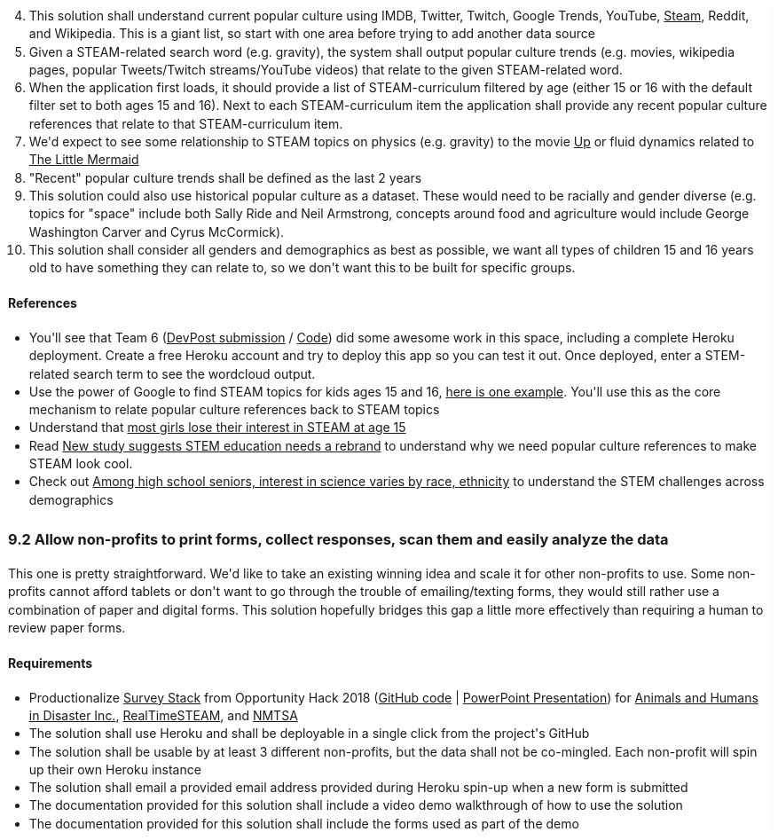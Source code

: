 4. This solution shall understand current popular culture using IMDB, Twitter, Twitch, Google Trends, YouTube, [Steam](https://store.steampowered.com/), Reddit, and Wikipedia.  This is a giant list, so start with one area before trying to add another data source
5. Given a STEAM-related search word (e.g. gravity), the system shall output popular culture trends (e.g. movies, wikipedia pages, popular Tweets/Twitch streams/YouTube videos) that relate to the given STEAM-related word.
6. When the application first loads, it should provide a list of STEAM-curriculum filtered by age (either 15 or 16 with the default filter set to both ages 15 and 16).  Next to each STEAM-curriculum item the application shall provide any recent popular culture references that relate to that STEAM-curriculum item.
7. We'd expect to see some relationship to STEAM topics on physics (e.g. gravity) to the movie [Up](https://www.imdb.com/title/tt1049413/) or fluid dynamics related to [The Little Mermaid](https://www.imdb.com/title/tt0097757/)
8. "Recent" popular culture trends shall be defined as the last 2 years
9. This solution could also use historical popular culture as a dataset.  These would need to be racially and gender diverse (e.g. topics for "space" include both Sally Ride and Neil Armstrong, concepts around food and agriculture would include George Washington Carver and Cyrus McCormick).
10. This solution shall consider all genders and demographics as best as possible, we want all types of children 15 and 16 years old to have something they can relate to, so we don't want this to be built for specific groups.



#### References
- You'll see that Team 6 ([DevPost submission](https://devpost.com/software/team-6-o75mv0) / [Code](https://github.com/2019-Arizona-Opportunity-Hack/Team-6)) did some awesome work in this space, including a complete Heroku deployment.  Create a free Heroku account and try to deploy this app so you can test it out.  Once deployed, enter a STEM-related search term to see the wordcloud output.
- Use the power of Google to find STEAM topics for kids ages 15 and 16, [here is one example](https://www.teachengineering.org/curriculum/browse?collection=Lessons).  You'll use this as the core mechanism to relate popular culture references back to STEAM topics
- Understand that [most girls lose their interest in STEAM at age 15](https://redtri.com/this-is-the-exact-age-when-girls-lose-interest-in-math-and-science/)
- Read [New study suggests STEM education needs a rebrand](https://www.11alive.com/article/news/new-study-suggests-stem-education-needs-a-rebrand/466313345) to understand why we need popular culture references to make STEAM look cool.
- Check out [Among high school seniors, interest in science varies by race, ethnicity](https://www.pewresearch.org/fact-tank/2017/01/04/among-high-school-seniors-interest-in-science-varies-by-race-ethnicity/) to understand the STEM challenges across demographics

### 9.2 Allow non-profits to print forms, collect responses, scan them and easily analyze the data
This one is pretty straightforward.  We'd like to take an existing winning idea and scale it for other non-profits to use. Some non-profits cannot afford tablets or don't want to go through the trouble of emailing/texting forms, they would still rather use a combination of paper and digital forms.  This solution hopefully bridges this gap a little more effectively than requiring a human to review paper forms.
#### Requirements
- Productionalize [Survey Stack](https://devpost.com/software/survey-stack) from Opportunity Hack 2018 ([GitHub code](https://github.com/2018-Arizona-Opportunity-Hack/Team7) | [PowerPoint Presentation](https://1drv.ms/p/s!Ap-vzKL-zTy9t2QmDqAUkrEspB3E)) for [Animals and Humans in Disaster Inc.](https://github.com/opportunity-hack/Arizona/issues/35), [RealTimeSTEAM](https://github.com/opportunity-hack/Arizona/issues/36), and [NMTSA](https://github.com/opportunity-hack/Arizona/issues/31)
- The solution shall use Heroku and shall be deployable in a single click from the project's GitHub
- The solution shall be usable by at least 3 different non-profits, but the data shall not be co-mingled.  Each non-profit will spin up their own Heroku instance
- The solution shall email a provided email address provided during Heroku spin-up when a new form is submitted
- The documentation provided for this solution shall include a video demo walkthrough of how to use the solution
- The documentation provided for this solution shall include the forms used as part of the demo
